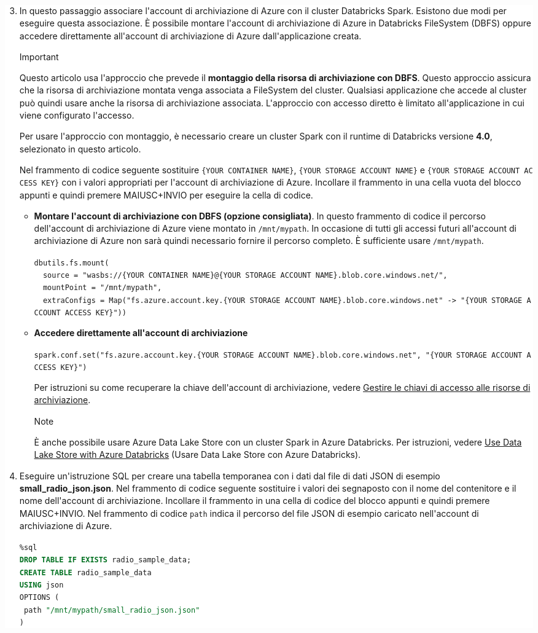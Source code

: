 3. In questo passaggio associare l'account di archiviazione di Azure con il cluster Databricks Spark. Esistono due modi per eseguire questa associazione. È possibile montare l'account di archiviazione di Azure in Databricks FileSystem (DBFS) oppure accedere direttamente all'account di archiviazione di Azure dall'applicazione creata.

    > [!IMPORTANT]
    >Questo articolo usa l'approccio che prevede il **montaggio della risorsa di archiviazione con DBFS**. Questo approccio assicura che la risorsa di archiviazione montata venga associata a FileSystem del cluster. Qualsiasi applicazione che accede al cluster può quindi usare anche la risorsa di archiviazione associata. L'approccio con accesso diretto è limitato all'applicazione in cui viene configurato l'accesso.
    >
    > Per usare l'approccio con montaggio, è necessario creare un cluster Spark con il runtime di Databricks versione **4.0**, selezionato in questo articolo.

    Nel frammento di codice seguente sostituire `{YOUR CONTAINER NAME}`, `{YOUR STORAGE ACCOUNT NAME}` e `{YOUR STORAGE ACCOUNT ACCESS KEY}` con i valori appropriati per l'account di archiviazione di Azure. Incollare il frammento in una cella vuota del blocco appunti e quindi premere MAIUSC+INVIO per eseguire la cella di codice.

   * **Montare l'account di archiviazione con DBFS (opzione consigliata)**. In questo frammento di codice il percorso dell'account di archiviazione di Azure viene montato in `/mnt/mypath`. In occasione di tutti gli accessi futuri all'account di archiviazione di Azure non sarà quindi necessario fornire il percorso completo. È sufficiente usare `/mnt/mypath`.

         dbutils.fs.mount(
           source = "wasbs://{YOUR CONTAINER NAME}@{YOUR STORAGE ACCOUNT NAME}.blob.core.windows.net/",
           mountPoint = "/mnt/mypath",
           extraConfigs = Map("fs.azure.account.key.{YOUR STORAGE ACCOUNT NAME}.blob.core.windows.net" -> "{YOUR STORAGE ACCOUNT ACCESS KEY}"))

   * **Accedere direttamente all'account di archiviazione**

         spark.conf.set("fs.azure.account.key.{YOUR STORAGE ACCOUNT NAME}.blob.core.windows.net", "{YOUR STORAGE ACCOUNT ACCESS KEY}")

     Per istruzioni su come recuperare la chiave dell'account di archiviazione, vedere [Gestire le chiavi di accesso alle risorse di archiviazione](../storage/common/storage-account-manage.md#access-keys).

     > [!NOTE]
     > È anche possibile usare Azure Data Lake Store con un cluster Spark in Azure Databricks. Per istruzioni, vedere [Use Data Lake Store with Azure Databricks](https://go.microsoft.com/fwlink/?linkid=864084) (Usare Data Lake Store con Azure Databricks).

4. Eseguire un'istruzione SQL per creare una tabella temporanea con i dati dal file di dati JSON di esempio **small_radio_json.json**. Nel frammento di codice seguente sostituire i valori dei segnaposto con il nome del contenitore e il nome dell'account di archiviazione. Incollare il frammento in una cella di codice del blocco appunti e quindi premere MAIUSC+INVIO. Nel frammento di codice `path` indica il percorso del file JSON di esempio caricato nell'account di archiviazione di Azure.

    ```sql
    %sql
    DROP TABLE IF EXISTS radio_sample_data;
    CREATE TABLE radio_sample_data
    USING json
    OPTIONS (
     path "/mnt/mypath/small_radio_json.json"
    )
    ```
